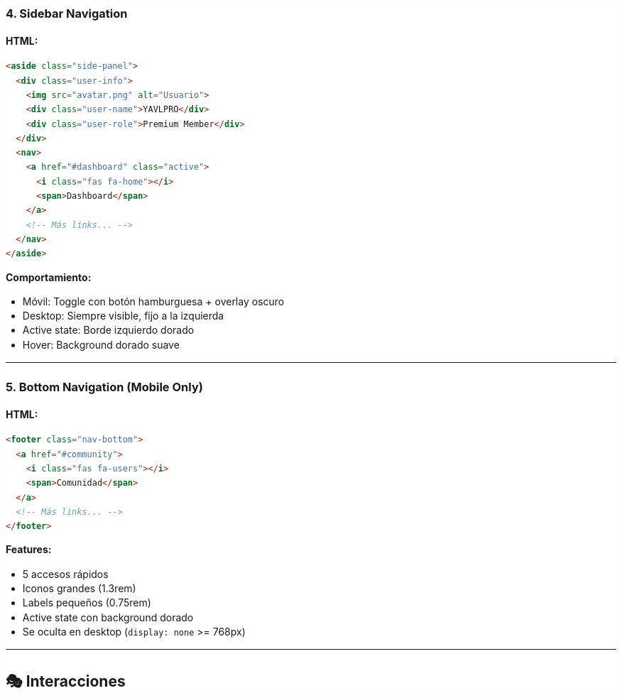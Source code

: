 
### 4. Sidebar Navigation

**HTML:**
```html
<aside class="side-panel">
  <div class="user-info">
    <img src="avatar.png" alt="Usuario">
    <div class="user-name">YAVLPRO</div>
    <div class="user-role">Premium Member</div>
  </div>
  <nav>
    <a href="#dashboard" class="active">
      <i class="fas fa-home"></i>
      <span>Dashboard</span>
    </a>
    <!-- Más links... -->
  </nav>
</aside>
```

**Comportamiento:**
- Móvil: Toggle con botón hamburguesa + overlay oscuro
- Desktop: Siempre visible, fijo a la izquierda
- Active state: Borde izquierdo dorado
- Hover: Background dorado suave

---

### 5. Bottom Navigation (Mobile Only)

**HTML:**
```html
<footer class="nav-bottom">
  <a href="#community">
    <i class="fas fa-users"></i>
    <span>Comunidad</span>
  </a>
  <!-- Más links... -->
</footer>
```

**Features:**
- 5 accesos rápidos
- Iconos grandes (1.3rem)
- Labels pequeños (0.75rem)
- Active state con background dorado
- Se oculta en desktop (`display: none` >= 768px)

---

## 🎭 Interacciones

